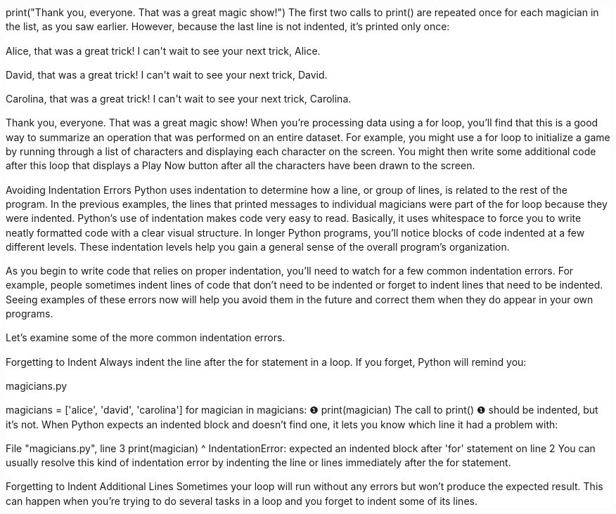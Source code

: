 print("Thank you, everyone. That was a great magic show!")
The first two calls to print() are repeated once for each magician in the list, as you saw earlier. However, because the last line is not indented, it’s printed only once:

Alice, that was a great trick!
I can't wait to see your next trick, Alice.

David, that was a great trick!
I can't wait to see your next trick, David.

Carolina, that was a great trick!
I can't wait to see your next trick, Carolina.

Thank you, everyone. That was a great magic show!
When you’re processing data using a for loop, you’ll find that this is a good way to summarize an operation that was performed on an entire dataset. For example, you might use a for loop to initialize a game by running through a list of characters and displaying each character on the screen. You might then write some additional code after this loop that displays a Play Now button after all the characters have been drawn to the screen.

Avoiding Indentation Errors
Python uses indentation to determine how a line, or group of lines, is related to the rest of the program. In the previous examples, the lines that printed messages to individual magicians were part of the for loop because they were indented. Python’s use of indentation makes code very easy to read. Basically, it uses whitespace to force you to write neatly formatted code with a clear visual structure. In longer Python programs, you’ll notice blocks of code indented at a few different levels. These indentation levels help you gain a general sense of the overall program’s organization.

As you begin to write code that relies on proper indentation, you’ll need to watch for a few common indentation errors. For example, people sometimes indent lines of code that don’t need to be indented or forget to indent lines that need to be indented. Seeing examples of these errors now will help you avoid them in the future and correct them when they do appear in your own programs.

Let’s examine some of the more common indentation errors.

Forgetting to Indent
Always indent the line after the for statement in a loop. If you forget, Python will remind you:

magicians.py

magicians = ['alice', 'david', 'carolina']
for magician in magicians:
❶ print(magician)
The call to print() ❶ should be indented, but it’s not. When Python expects an indented block and doesn’t find one, it lets you know which line it had a problem with:

  File "magicians.py", line 3
    print(magician)
    ^
IndentationError: expected an indented block after 'for' statement on line 2
You can usually resolve this kind of indentation error by indenting the line or lines immediately after the for statement.

Forgetting to Indent Additional Lines
Sometimes your loop will run without any errors but won’t produce the expected result. This can happen when you’re trying to do several tasks in a loop and you forget to indent some of its lines.
